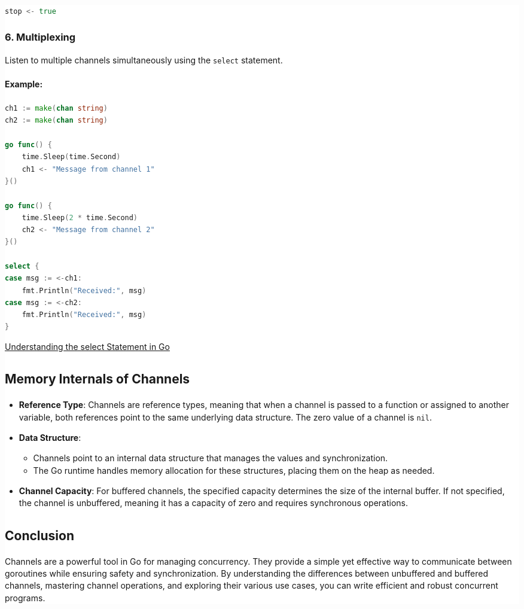 ```go
stop <- true
```

### **6. Multiplexing**
Listen to multiple channels simultaneously using the `select` statement.

#### Example:
```go
ch1 := make(chan string)
ch2 := make(chan string)

go func() {
    time.Sleep(time.Second)
    ch1 <- "Message from channel 1"
}()

go func() {
    time.Sleep(2 * time.Second)
    ch2 <- "Message from channel 2"
}()

select {
case msg := <-ch1:
    fmt.Println("Received:", msg)
case msg := <-ch2:
    fmt.Println("Received:", msg)
}
```

[Understanding the select Statement in Go](/Understanding-the-select-Statement-in-Go/)

## **Memory Internals of Channels**

- **Reference Type**: Channels are reference types, meaning that when a channel is passed to a function or assigned to another variable, both references point to the same underlying data structure. The zero value of a channel is `nil`.

- **Data Structure**:
  - Channels point to an internal data structure that manages the values and synchronization.
  - The Go runtime handles memory allocation for these structures, placing them on the heap as needed.

- **Channel Capacity**: For buffered channels, the specified capacity determines the size of the internal buffer. If not specified, the channel is unbuffered, meaning it has a capacity of zero and requires synchronous operations.

## **Conclusion**

Channels are a powerful tool in Go for managing concurrency. They provide a simple yet effective way to communicate between goroutines while ensuring safety and synchronization. By understanding the differences between unbuffered and buffered channels, mastering channel operations, and exploring their various use cases, you can write efficient and robust concurrent programs.
